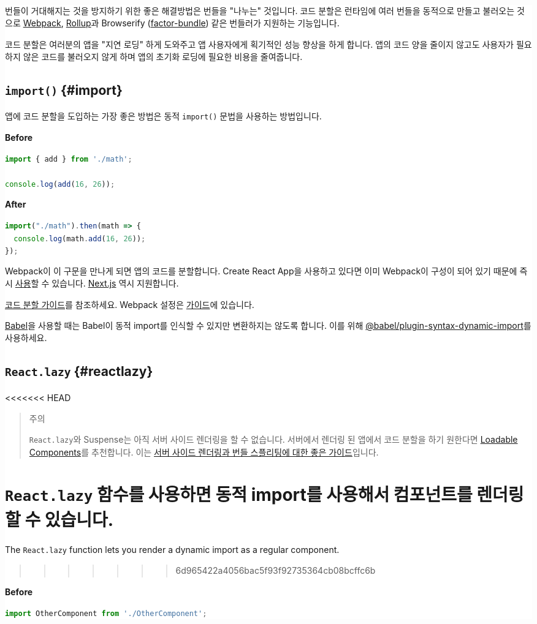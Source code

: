 번들이 거대해지는 것을 방지하기 위한 좋은 해결방법은 번들을 "나누는" 것입니다. 코드 분할은 런타임에 여러 번들을 동적으로 만들고 불러오는 것으로 [Webpack](https://webpack.js.org/guides/code-splitting/), [Rollup](https://rollupjs.org/guide/en/#code-splitting)과 Browserify ([factor-bundle](https://github.com/browserify/factor-bundle)) 같은 번들러가 지원하는 기능입니다.

코드 분할은 여러분의 앱을 "지연 로딩" 하게 도와주고 앱 사용자에게 획기적인 성능 향상을 하게 합니다. 앱의 코드 양을 줄이지 않고도 사용자가 필요하지 않은 코드를 불러오지 않게 하며 앱의 초기화 로딩에 필요한 비용을 줄여줍니다.

## `import()` {#import}

 앱에 코드 분할을 도입하는 가장 좋은 방법은 동적 `import()` 문법을 사용하는 방법입니다.

**Before**

```js
import { add } from './math';

console.log(add(16, 26));
```

**After**

```js
import("./math").then(math => {
  console.log(math.add(16, 26));
});
```

Webpack이 이 구문을 만나게 되면 앱의 코드를 분할합니다. Create React App을 사용하고 있다면 이미 Webpack이 구성이 되어 있기 때문에 즉시 [사용](https://create-react-app.dev/docs/code-splitting/)할 수 있습니다. [Next.js](https://nextjs.org/docs/advanced-features/dynamic-import) 역시 지원합니다.

[코드 분할 가이드](https://webpack.js.org/guides/code-splitting/)를 참조하세요. Webpack 설정은 [가이드](https://gist.github.com/gaearon/ca6e803f5c604d37468b0091d9959269)에 있습니다.

[Babel](http://babeljs.io/)을 사용할 때는 Babel이 동적 import를 인식할 수 있지만 변환하지는 않도록 합니다. 이를 위해 [@babel/plugin-syntax-dynamic-import](https://classic.yarnpkg.com/en/package/@babel/plugin-syntax-dynamic-import)를 사용하세요.

## `React.lazy` {#reactlazy}

<<<<<<< HEAD
> 주의
>
> `React.lazy`와 Suspense는 아직 서버 사이드 렌더링을 할 수 없습니다. 서버에서 렌더링 된 앱에서 코드 분할을 하기 원한다면 [Loadable Components](https://github.com/gregberge/loadable-components)를 추천합니다. 이는 [서버 사이드 렌더링과 번들 스플리팅에 대한 좋은 가이드](https://loadable-components.com/docs/server-side-rendering/)입니다.

`React.lazy` 함수를 사용하면 동적 import를 사용해서 컴포넌트를 렌더링 할 수 있습니다.
=======
The `React.lazy` function lets you render a dynamic import as a regular component.
>>>>>>> 6d965422a4056bac5f93f92735364cb08bcffc6b

**Before**

```js
import OtherComponent from './OtherComponent';
```
